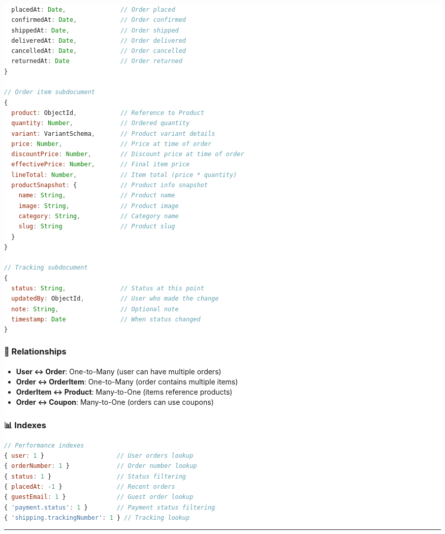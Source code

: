 ```javascript
  placedAt: Date,               // Order placed
  confirmedAt: Date,            // Order confirmed
  shippedAt: Date,              // Order shipped
  deliveredAt: Date,            // Order delivered
  cancelledAt: Date,            // Order cancelled
  returnedAt: Date              // Order returned
}

// Order item subdocument
{
  product: ObjectId,            // Reference to Product
  quantity: Number,             // Ordered quantity
  variant: VariantSchema,       // Product variant details
  price: Number,                // Price at time of order
  discountPrice: Number,        // Discount price at time of order
  effectivePrice: Number,       // Final item price
  lineTotal: Number,            // Item total (price * quantity)
  productSnapshot: {            // Product info snapshot
    name: String,               // Product name
    image: String,              // Product image
    category: String,           // Category name
    slug: String                // Product slug
  }
}

// Tracking subdocument
{
  status: String,               // Status at this point
  updatedBy: ObjectId,          // User who made the change
  note: String,                 // Optional note
  timestamp: Date               // When status changed
}
```

### 🔗 Relationships

- **User ↔ Order**: One-to-Many (user can have multiple orders)
- **Order ↔ OrderItem**: One-to-Many (order contains multiple items)
- **OrderItem ↔ Product**: Many-to-One (items reference products)
- **Order ↔ Coupon**: Many-to-One (orders can use coupons)

### 📊 Indexes

```javascript
// Performance indexes
{ user: 1 }                    // User orders lookup
{ orderNumber: 1 }             // Order number lookup
{ status: 1 }                  // Status filtering
{ placedAt: -1 }               // Recent orders
{ guestEmail: 1 }              // Guest order lookup
{ 'payment.status': 1 }        // Payment status filtering
{ 'shipping.trackingNumber': 1 } // Tracking lookup
```

---